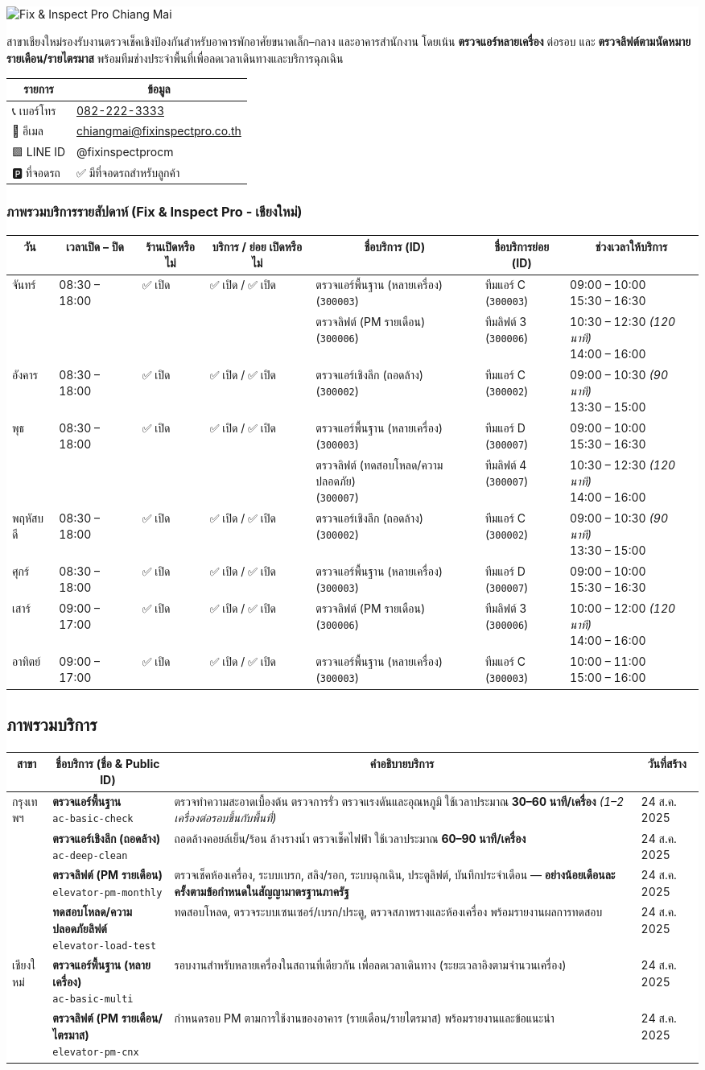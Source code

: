 <img src="https://cdn.prod.website-files.com/613563a06af623f7dbce91f8/6216fcfa26e4eb7b7e582e53_FOH%20Logo%20--%20medium.png" alt="Fix & Inspect Pro Chiang Mai" width="350" />

สาขาเชียงใหม่รองรับงานตรวจเช็คเชิงป้องกันสำหรับอาคารพักอาศัยขนาดเล็ก–กลาง และอาคารสำนักงาน โดยเน้น **ตรวจแอร์หลายเครื่อง** ต่อรอบ และ **ตรวจลิฟต์ตามนัดหมายรายเดือน/รายไตรมาส** พร้อมทีมช่างประจำพื้นที่เพื่อลดเวลาเดินทางและบริการฉุกเฉิน

| รายการ         | ข้อมูล                                                                  |
|----------------|-----------------------------------------------------------------------|
| 📞 เบอร์โทร     | [082-222-3333](tel:0822223333)                                        |
| 📧 อีเมล        | [chiangmai@fixinspectpro.co.th](mailto:chiangmai@fixinspectpro.co.th) |
| 🟩 LINE ID     | @fixinspectprocm                                                      |
| 🅿️ ที่จอดรถ      | ✅ มีที่จอดรถสำหรับลูกค้า                                                    |

### ภาพรวมบริการรายสัปดาห์ (Fix & Inspect Pro - เชียงใหม่)

| **วัน**  | **เวลาเปิด – ปิด**   | **ร้านเปิดหรือไม่**   | **บริการ / ย่อย เปิดหรือไม่** | **ชื่อบริการ (ID)**                               | **ชื่อบริการย่อย (ID)**         | **ช่วงเวลาให้บริการ**                          |
| ------- | ------------------ | ----------------- | ------------------------ | ---------------------------------------------- | -------------------------- | ------------------------------------------- |
| จันทร์    | 08:30 – 18:00      | ✅ เปิด            | ✅ เปิด / ✅ เปิด           | ตรวจแอร์พื้นฐาน (หลายเครื่อง) <br> (`300003`)       | ทีมแอร์ C <br> (`300003`)     | 09:00 – 10:00<br>15:30 – 16:30              |
|         |                    |                   |                          | ตรวจลิฟต์ (PM รายเดือน) <br> (`300006`)           | ทีมลิฟต์ 3 <br> (`300006`)     | 10:30 – 12:30 *(120 นาที)*<br>14:00 – 16:00  |
| อังคาร   | 08:30 – 18:00      | ✅ เปิด            | ✅ เปิด / ✅ เปิด           | ตรวจแอร์เชิงลึก (ถอดล้าง) <br> (`300002`)          | ทีมแอร์ C <br> (`300002`)     | 09:00 – 10:30 *(90 นาที)*<br>13:30 – 15:00   |
| พุธ      | 08:30 – 18:00      | ✅ เปิด            | ✅ เปิด / ✅ เปิด           | ตรวจแอร์พื้นฐาน (หลายเครื่อง) <br> (`300003`)       | ทีมแอร์ D <br> (`300007`)     | 09:00 – 10:00<br>15:30 – 16:30              |
|         |                    |                   |                          | ตรวจลิฟต์ (ทดสอบโหลด/ความปลอดภัย) <br> (`300007`) | ทีมลิฟต์ 4 <br> (`300007`)     | 10:30 – 12:30 *(120 นาที)*<br>14:00 – 16:00  |
| พฤหัสบดี  | 08:30 – 18:00      | ✅ เปิด            | ✅ เปิด / ✅ เปิด           | ตรวจแอร์เชิงลึก (ถอดล้าง) <br> (`300002`)          | ทีมแอร์ C <br> (`300002`)     | 09:00 – 10:30 *(90 นาที)*<br>13:30 – 15:00   |
| ศุกร์     | 08:30 – 18:00      | ✅ เปิด            | ✅ เปิด / ✅ เปิด           | ตรวจแอร์พื้นฐาน (หลายเครื่อง) <br> (`300003`)       | ทีมแอร์ D <br> (`300007`)     | 09:00 – 10:00<br>15:30 – 16:30              |
| เสาร์    | 09:00 – 17:00      | ✅ เปิด            | ✅ เปิด / ✅ เปิด           | ตรวจลิฟต์ (PM รายเดือน) <br> (`300006`)           | ทีมลิฟต์ 3 <br> (`300006`)     | 10:00 – 12:00 *(120 นาที)*<br>14:00 – 16:00  |
| อาทิตย์   | 09:00 – 17:00      | ✅ เปิด            | ✅ เปิด / ✅ เปิด           | ตรวจแอร์พื้นฐาน (หลายเครื่อง) <br> (`300003`)       | ทีมแอร์ C <br> (`300003`)     | 10:00 – 11:00<br>15:00 – 16:00              |


## ภาพรวมบริการ

| **สาขา**     | **ชื่อบริการ (ชื่อ & Public ID)**                         | **คำอธิบายบริการ**                                                                                                         | **วันที่สร้าง**   |
| ------------ | ---------------------------------------------------- | ------------------------------------------------------------------------------------------------------------------------ | ------------- |
| กรุงเทพฯ      | **ตรวจแอร์พื้นฐาน**<br>`ac-basic-check`                 | ตรวจทำความสะอาดเบื้องต้น ตรวจการรั่ว ตรวจแรงดันและอุณหภูมิ ใช้เวลาประมาณ **30–60 นาที/เครื่อง** *(1–2 เครื่องต่อรอบขึ้นกับพื้นที่)*              | 24 ส.ค. 2025  |
|              | **ตรวจแอร์เชิงลึก (ถอดล้าง)**<br>`ac-deep-clean`         | ถอดล้างคอยล์เย็น/ร้อน ล้างรางน้ำ ตรวจเช็คไฟฟ้า ใช้เวลาประมาณ **60–90 นาที/เครื่อง**                                                   | 24 ส.ค. 2025  |
|              | **ตรวจลิฟต์ (PM รายเดือน)**<br>`elevator-pm-monthly`    | ตรวจเช็คห้องเครื่อง, ระบบเบรก, สลิง/รอก, ระบบฉุกเฉิน, ประตูลิฟต์, บันทึกประจำเดือน — **อย่างน้อยเดือนละครั้งตามข้อกำหนดในสัญญามาตรฐานภาครัฐ**  | 24 ส.ค. 2025  |
|              | **ทดสอบโหลด/ความปลอดภัยลิฟต์**<br>`elevator-load-test`  | ทดสอบโหลด, ตรวจระบบเซนเซอร์/เบรก/ประตู, ตรวจสภาพรางและห้องเครื่อง พร้อมรายงานผลการทดสอบ                                         | 24 ส.ค. 2025  |
| เชียงใหม่      | **ตรวจแอร์พื้นฐาน (หลายเครื่อง)**<br>`ac-basic-multi`     | รอบงานสำหรับหลายเครื่องในสถานที่เดียวกัน เพื่อลดเวลาเดินทาง (ระยะเวลาอิงตามจำนวนเครื่อง)                                               | 24 ส.ค. 2025  |
|              | **ตรวจลิฟต์ (PM รายเดือน/ไตรมาส)**<br>`elevator-pm-cnx` | กำหนดรอบ PM ตามการใช้งานของอาคาร (รายเดือน/รายไตรมาส) พร้อมรายงานและข้อแนะนำ                                                  | 24 ส.ค. 2025  |
